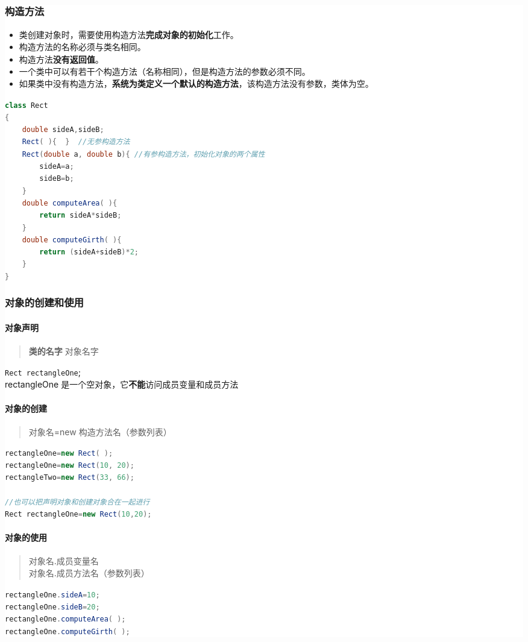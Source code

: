 ### 构造方法

- 类创建对象时，需要使用构造方法**完成对象的初始化**工作。
- 构造方法的名称必须与类名相同。
- 构造方法**没有返回值**。
- 一个类中可以有若干个构造方法（名称相同），但是构造方法的参数必须不同。
- 如果类中没有构造方法，**系统为类定义一个默认的构造方法**，该构造方法没有参数，类体为空。

```java
class Rect
{
    double sideA,sideB;
    Rect( ){  }  //无参构造方法
    Rect(double a, double b){ //有参构造方法，初始化对象的两个属性
        sideA=a; 
        sideB=b; 
    }
    double computeArea( ){
        return sideA*sideB; 
    }
    double computeGirth( ){
        return (sideA+sideB)*2; 
    }
}
```

### 对象的创建和使用

#### 对象声明

> **类的名字**   对象名字

`Rect rectangleOne`;  
rectangleOne 是一个空对象，它**不能**访问成员变量和成员方法

#### 对象的创建

> 对象名=new 构造方法名（参数列表）  

```java
rectangleOne=new Rect( );
rectangleOne=new Rect(10, 20);
rectangleTwo=new Rect(33, 66);

//也可以把声明对象和创建对象合在一起进行
Rect rectangleOne=new Rect(10,20);
```

#### 对象的使用

> 对象名.成员变量名  
> 对象名.成员方法名（参数列表）

```java
rectangleOne.sideA=10;
rectangleOne.sideB=20;
rectangleOne.computeArea( );
rectangleOne.computeGirth( );
```
